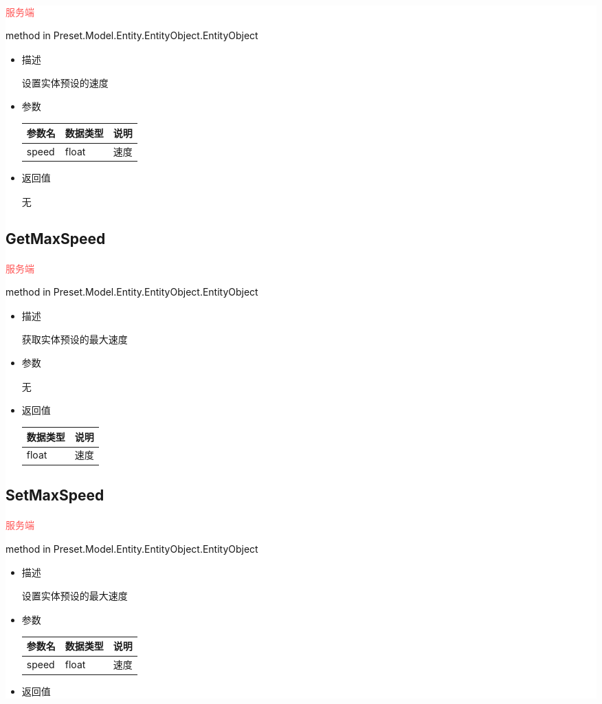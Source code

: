 <span style="display:inline;color:#ff5555">服务端</span>

method in Preset.Model.Entity.EntityObject.EntityObject

- 描述

    设置实体预设的速度

- 参数

    | 参数名 | <div style="width: 4em">数据类型</div> | 说明 |
    | :--- | :--- | :--- |
    | speed | float | 速度 |

- 返回值

    无



## GetMaxSpeed

<span style="display:inline;color:#ff5555">服务端</span>

method in Preset.Model.Entity.EntityObject.EntityObject

- 描述

    获取实体预设的最大速度

- 参数

    无

- 返回值

    | <div style="width: 4em">数据类型</div> | 说明 |
    | :--- | :--- |
    | float | 速度 |



## SetMaxSpeed

<span style="display:inline;color:#ff5555">服务端</span>

method in Preset.Model.Entity.EntityObject.EntityObject

- 描述

    设置实体预设的最大速度

- 参数

    | 参数名 | <div style="width: 4em">数据类型</div> | 说明 |
    | :--- | :--- | :--- |
    | speed | float | 速度 |

- 返回值
